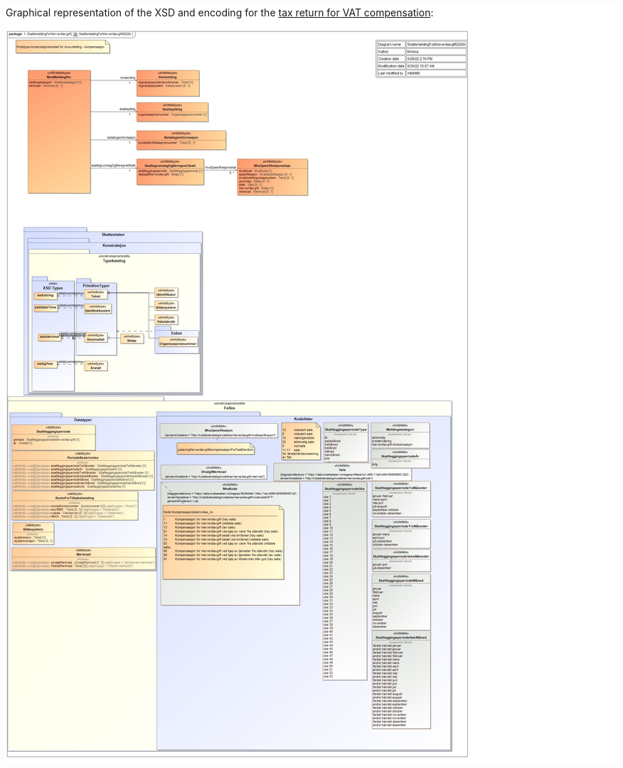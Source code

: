 Graphical representation of the XSD and encoding for the [tax return for VAT compensation](SkattemeldingForMerverdiavgiftKompensasjon.jpg):

![SkattemeldingForMerverdiavgift2020](SkattemeldingForMerverdiavgiftKompensasjon.jpg)
